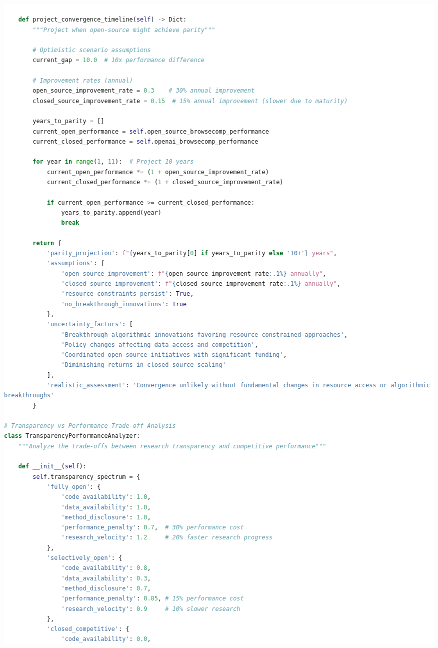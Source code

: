 ```python
    
    def project_convergence_timeline(self) -> Dict:
        """Project when open-source might achieve parity"""
        
        # Optimistic scenario assumptions
        current_gap = 10.0  # 10x performance difference
        
        # Improvement rates (annual)
        open_source_improvement_rate = 0.3    # 30% annual improvement
        closed_source_improvement_rate = 0.15  # 15% annual improvement (slower due to maturity)
        
        years_to_parity = []
        current_open_performance = self.open_source_browsecomp_performance
        current_closed_performance = self.openai_browsecomp_performance
        
        for year in range(1, 11):  # Project 10 years
            current_open_performance *= (1 + open_source_improvement_rate)
            current_closed_performance *= (1 + closed_source_improvement_rate)
            
            if current_open_performance >= current_closed_performance:
                years_to_parity.append(year)
                break
        
        return {
            'parity_projection': f"{years_to_parity[0] if years_to_parity else '10+'} years",
            'assumptions': {
                'open_source_improvement': f"{open_source_improvement_rate:.1%} annually",
                'closed_source_improvement': f"{closed_source_improvement_rate:.1%} annually",
                'resource_constraints_persist': True,
                'no_breakthrough_innovations': True
            },
            'uncertainty_factors': [
                'Breakthrough algorithmic innovations favoring resource-constrained approaches',
                'Policy changes affecting data access and competition',
                'Coordinated open-source initiatives with significant funding',
                'Diminishing returns in closed-source scaling'
            ],
            'realistic_assessment': 'Convergence unlikely without fundamental changes in resource access or algorithmic breakthroughs'
        }

# Transparency vs Performance Trade-off Analysis
class TransparencyPerformanceAnalyzer:
    """Analyze the trade-offs between research transparency and competitive performance"""
    
    def __init__(self):
        self.transparency_spectrum = {
            'fully_open': {
                'code_availability': 1.0,
                'data_availability': 1.0,
                'method_disclosure': 1.0,
                'performance_penalty': 0.7,  # 30% performance cost
                'research_velocity': 1.2     # 20% faster research progress
            },
            'selectively_open': {
                'code_availability': 0.8,
                'data_availability': 0.3,
                'method_disclosure': 0.7,
                'performance_penalty': 0.85, # 15% performance cost
                'research_velocity': 0.9     # 10% slower research
            },
            'closed_competitive': {
                'code_availability': 0.0,
```